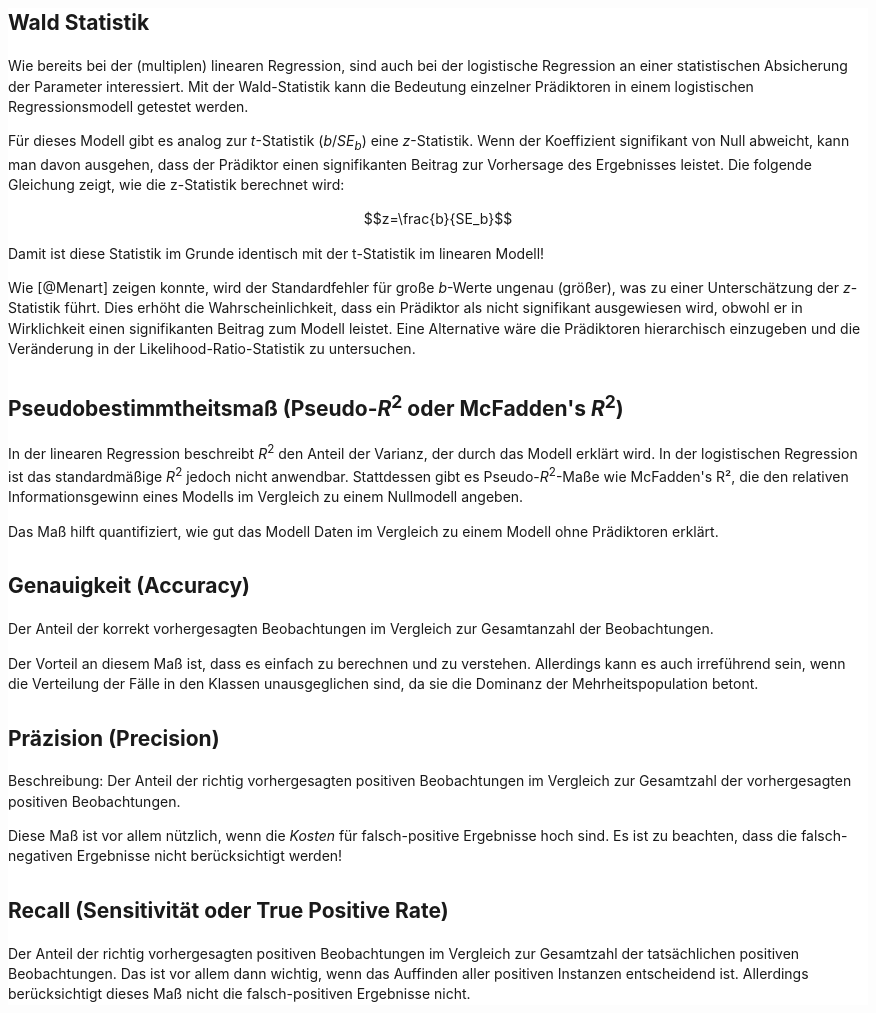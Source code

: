 ## Wald Statistik

Wie bereits bei der (multiplen) linearen Regression, sind auch bei der logistische Regression an einer statistischen Absicherung der Parameter interessiert. Mit der Wald-Statistik kann die Bedeutung einzelner Prädiktoren in einem logistischen Regressionsmodell getestet werden.

Für dieses Modell gibt es analog zur $t$-Statistik ($b / SE_{b}$) eine $z$-Statistik. Wenn der Koeffizient signifikant von Null abweicht, kann man davon ausgehen, dass der Prädiktor einen signifikanten Beitrag zur Vorhersage des Ergebnisses leistet. Die folgende Gleichung zeigt, wie die z-Statistik berechnet wird:

$$z=\frac{b}{SE_b}$$

Damit ist diese Statistik im Grunde identisch mit der t-Statistik im linearen Modell!

Wie [@Menart] zeigen konnte, wird der Standardfehler für große $b$-Werte ungenau (größer), was zu einer Unterschätzung der $z$-Statistik führt. Dies erhöht die Wahrscheinlichkeit, dass ein Prädiktor als nicht signifikant ausgewiesen wird, obwohl er in Wirklichkeit einen signifikanten Beitrag zum Modell leistet. Eine Alternative wäre die Prädiktoren hierarchisch einzugeben und die Veränderung in der Likelihood-Ratio-Statistik zu untersuchen.

## Pseudobestimmtheitsmaß (Pseudo-$R^2$ oder McFadden's $R^2$)

In der linearen Regression beschreibt $R^2$ den Anteil der Varianz, der durch das Modell erklärt wird. In der logistischen Regression ist das standardmäßige $R^2$ jedoch nicht anwendbar. Stattdessen gibt es Pseudo-$R^2$-Maße wie McFadden's R², die den relativen Informationsgewinn eines Modells im Vergleich zu einem Nullmodell angeben.

Das Maß hilft quantifiziert, wie gut das Modell Daten im Vergleich zu einem Modell ohne Prädiktoren erklärt.

## Genauigkeit (Accuracy)

Der Anteil der korrekt vorhergesagten Beobachtungen im Vergleich zur Gesamtanzahl der Beobachtungen.

Der Vorteil an diesem Maß ist, dass es einfach zu berechnen und zu verstehen. Allerdings kann es auch irreführend sein, wenn die Verteilung der Fälle in den Klassen unausgeglichen sind, da sie die Dominanz der Mehrheitspopulation betont.

## Präzision (Precision)

Beschreibung: Der Anteil der richtig vorhergesagten positiven Beobachtungen im Vergleich zur Gesamtzahl der vorhergesagten positiven Beobachtungen.

Diese Maß ist vor allem nützlich, wenn die *Kosten* für falsch-positive Ergebnisse hoch sind. Es ist zu beachten, dass die falsch-negativen Ergebnisse nicht berücksichtigt werden!

## Recall (Sensitivität oder True Positive Rate)

Der Anteil der richtig vorhergesagten positiven Beobachtungen im Vergleich zur Gesamtzahl der tatsächlichen positiven Beobachtungen. Das ist vor allem dann wichtig, wenn das Auffinden aller positiven Instanzen entscheidend ist. Allerdings berücksichtigt dieses Maß nicht die falsch-positiven Ergebnisse nicht.


[^1]: bei der multinomialen Regression bleiben wie bei der multiplen Regression die grundlegenden Ideen und Vorgehensweisen dieselben.
[^2]: Parameter sind die bestimmenden Elemente einer Funktion, bzw. eines Elementes. Bei der linearen Regression ist es der Interzept $b_0$ und die Steigung $b_1$, die eindeutig eine Gerade in der Ebene bestimmen. Damit sind $b_0$ und $b_1$ die Parameter der linearen Funktion.
[^3]: In der Stochastik ist eine Zufallsvariable eine Größe, deren Wert vom Zufall abhängig ist. Formal ist eine Zufallsvariable eine Funktion, die jedem möglichen Ergebnis eines Zufallsexperiments eine Größe zuordnet. Beispiele für reelle Zufallsvariablen sind die Augensumme von zwei geworfenen Würfeln und die Gewinnhöhe in einem Glücksspiel (Definition Wikipedia).
[^4]: es gilt für $log \left( \frac{A}{B} \right) = log(A) - log(B)$. Damit sollte klar sein, warum man von Ratio-Test sprechen kann, obwohl die Differenz zweier log-Werte in der Formel dargestellt wird!
[^5]: bei den vorliegenden Daten handelt es sich um simulierte Daten!